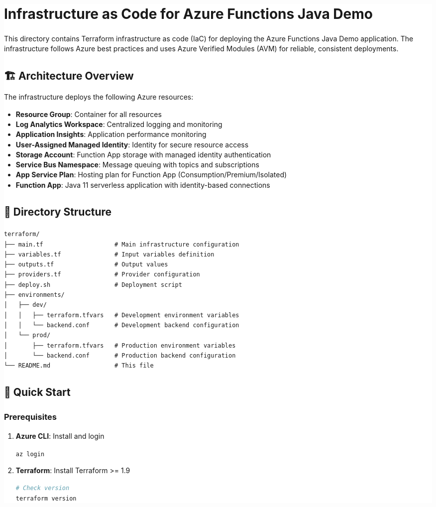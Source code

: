 # Infrastructure as Code for Azure Functions Java Demo

This directory contains Terraform infrastructure as code (IaC) for deploying the Azure Functions Java Demo application. The infrastructure follows Azure best practices and uses Azure Verified Modules (AVM) for reliable, consistent deployments.

## 🏗️ Architecture Overview

The infrastructure deploys the following Azure resources:

- **Resource Group**: Container for all resources
- **Log Analytics Workspace**: Centralized logging and monitoring
- **Application Insights**: Application performance monitoring
- **User-Assigned Managed Identity**: Identity for secure resource access
- **Storage Account**: Function App storage with managed identity authentication
- **Service Bus Namespace**: Message queuing with topics and subscriptions
- **App Service Plan**: Hosting plan for Function App (Consumption/Premium/Isolated)
- **Function App**: Java 11 serverless application with identity-based connections

## 📁 Directory Structure

```
terraform/
├── main.tf                    # Main infrastructure configuration
├── variables.tf               # Input variables definition
├── outputs.tf                 # Output values
├── providers.tf               # Provider configuration
├── deploy.sh                  # Deployment script
├── environments/
│   ├── dev/
│   │   ├── terraform.tfvars   # Development environment variables
│   │   └── backend.conf       # Development backend configuration
│   └── prod/
│       ├── terraform.tfvars   # Production environment variables
│       └── backend.conf       # Production backend configuration
└── README.md                  # This file
```

## 🚀 Quick Start

### Prerequisites

1. **Azure CLI**: Install and login
   ```bash
   az login
   ```

2. **Terraform**: Install Terraform >= 1.9
   ```bash
   # Check version
   terraform version
   ```
